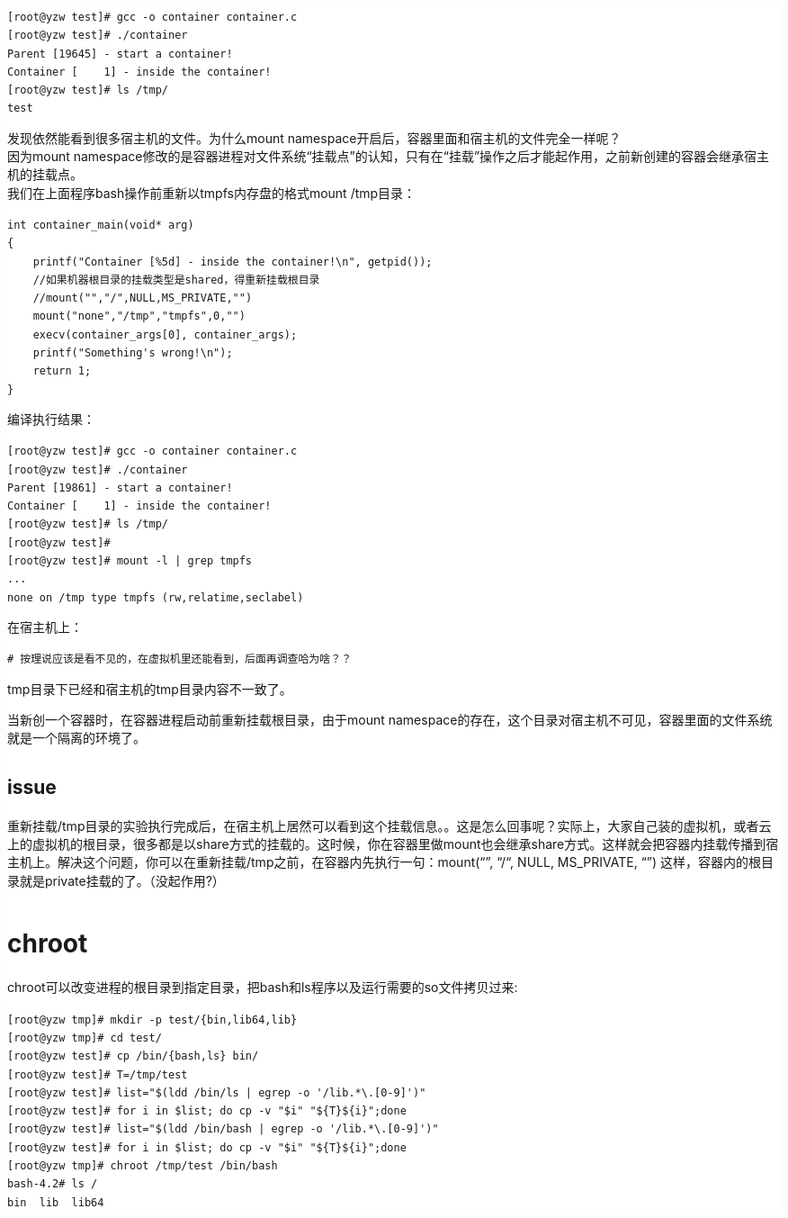 ```
[root@yzw test]# gcc -o container container.c 
[root@yzw test]# ./container 
Parent [19645] - start a container!
Container [    1] - inside the container!
[root@yzw test]# ls /tmp/
test
```
发现依然能看到很多宿主机的文件。为什么mount namespace开启后，容器里面和宿主机的文件完全一样呢？  
因为mount namespace修改的是容器进程对文件系统“挂载点”的认知，只有在“挂载”操作之后才能起作用，之前新创建的容器会继承宿主机的挂载点。  
我们在上面程序bash操作前重新以tmpfs内存盘的格式mount /tmp目录：
```
int container_main(void* arg)
{
    printf("Container [%5d] - inside the container!\n", getpid());
    //如果机器根目录的挂载类型是shared，得重新挂载根目录
    //mount("","/",NULL,MS_PRIVATE,"")
    mount("none","/tmp","tmpfs",0,"")
    execv(container_args[0], container_args);
    printf("Something's wrong!\n");
    return 1;
}
```
编译执行结果：
```
[root@yzw test]# gcc -o container container.c 
[root@yzw test]# ./container 
Parent [19861] - start a container!
Container [    1] - inside the container!
[root@yzw test]# ls /tmp/
[root@yzw test]# 
[root@yzw test]# mount -l | grep tmpfs
...
none on /tmp type tmpfs (rw,relatime,seclabel)
```
在宿主机上：
```
# 按理说应该是看不见的，在虚拟机里还能看到，后面再调查哈为啥？？
```
tmp目录下已经和宿主机的tmp目录内容不一致了。  

当新创一个容器时，在容器进程启动前重新挂载根目录，由于mount namespace的存在，这个目录对宿主机不可见，容器里面的文件系统就是一个隔离的环境了。


## issue

重新挂载/tmp目录的实验执行完成后，在宿主机上居然可以看到这个挂载信息。。这是怎么回事呢？实际上，大家自己装的虚拟机，或者云上的虚拟机的根目录，很多都是以share方式的挂载的。这时候，你在容器里做mount也会继承share方式。这样就会把容器内挂载传播到宿主机上。解决这个问题，你可以在重新挂载/tmp之前，在容器内先执行一句：mount(“”, “/“, NULL, MS_PRIVATE, “”) 这样，容器内的根目录就是private挂载的了。（没起作用?）

# chroot

chroot可以改变进程的根目录到指定目录，把bash和ls程序以及运行需要的so文件拷贝过来:
```
[root@yzw tmp]# mkdir -p test/{bin,lib64,lib}
[root@yzw tmp]# cd test/
[root@yzw test]# cp /bin/{bash,ls} bin/
[root@yzw test]# T=/tmp/test
[root@yzw test]# list="$(ldd /bin/ls | egrep -o '/lib.*\.[0-9]')"
[root@yzw test]# for i in $list; do cp -v "$i" "${T}${i}";done
[root@yzw test]# list="$(ldd /bin/bash | egrep -o '/lib.*\.[0-9]')"
[root@yzw test]# for i in $list; do cp -v "$i" "${T}${i}";done
[root@yzw tmp]# chroot /tmp/test /bin/bash
bash-4.2# ls /
bin  lib  lib64
```